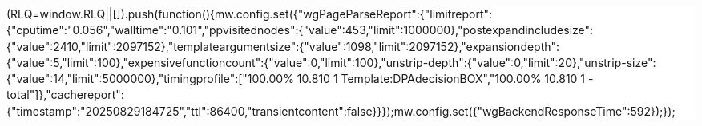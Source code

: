 (RLQ=window.RLQ||\[\]).push(function(){mw.config.set({"wgPageParseReport":{"limitreport":{"cputime":"0.056","walltime":"0.101","ppvisitednodes":{"value":453,"limit":1000000},"postexpandincludesize":{"value":2410,"limit":2097152},"templateargumentsize":{"value":1098,"limit":2097152},"expansiondepth":{"value":5,"limit":100},"expensivefunctioncount":{"value":0,"limit":100},"unstrip-depth":{"value":0,"limit":20},"unstrip-size":{"value":14,"limit":5000000},"timingprofile":\["100.00% 10.810 1 Template:DPAdecisionBOX","100.00% 10.810 1 -total"\]},"cachereport":{"timestamp":"20250829184725","ttl":86400,"transientcontent":false}}});mw.config.set({"wgBackendResponseTime":592});});